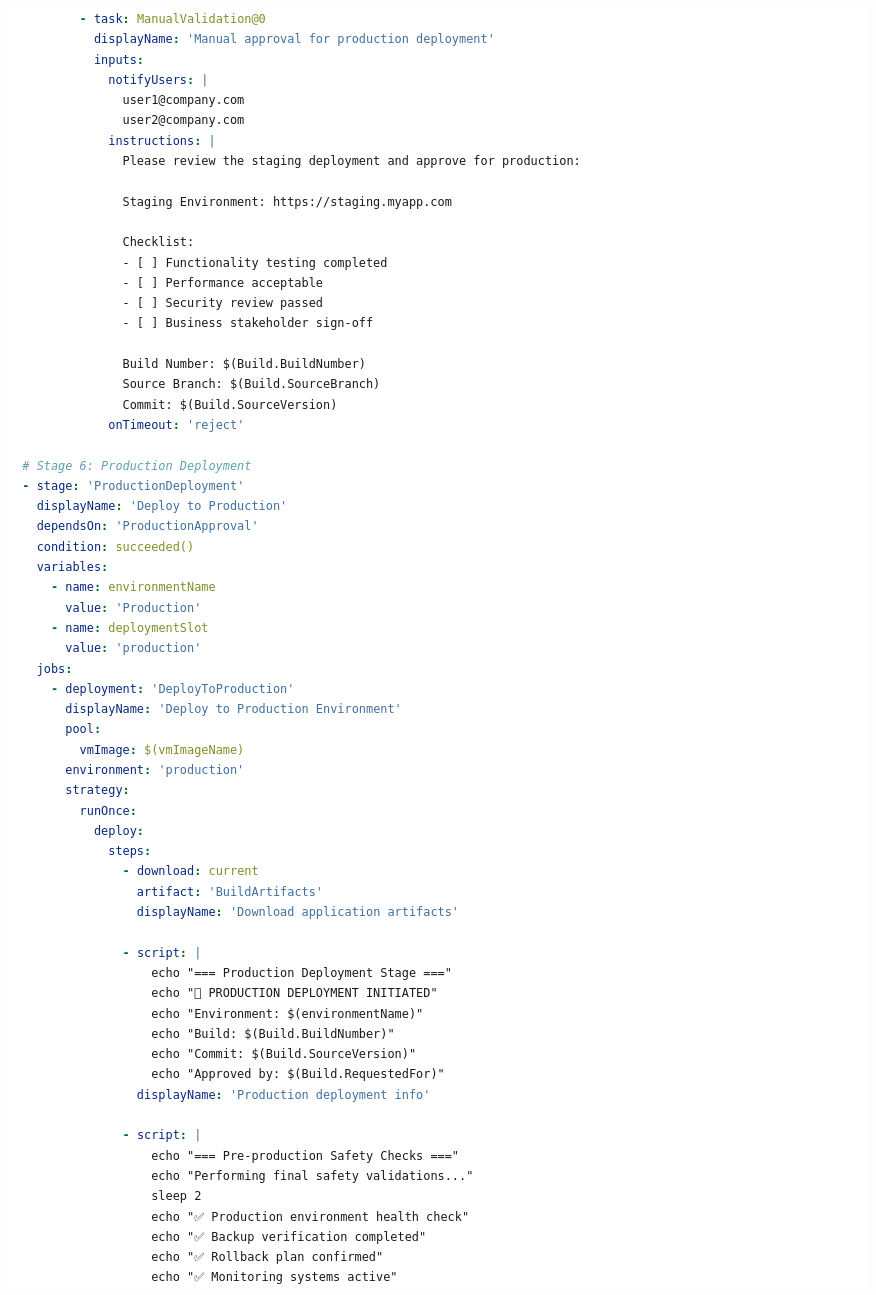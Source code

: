 ```yaml
          - task: ManualValidation@0
            displayName: 'Manual approval for production deployment'
            inputs:
              notifyUsers: |
                user1@company.com
                user2@company.com
              instructions: |
                Please review the staging deployment and approve for production:
                
                Staging Environment: https://staging.myapp.com
                
                Checklist:
                - [ ] Functionality testing completed
                - [ ] Performance acceptable
                - [ ] Security review passed
                - [ ] Business stakeholder sign-off
                
                Build Number: $(Build.BuildNumber)
                Source Branch: $(Build.SourceBranch)
                Commit: $(Build.SourceVersion)
              onTimeout: 'reject'

  # Stage 6: Production Deployment
  - stage: 'ProductionDeployment'
    displayName: 'Deploy to Production'
    dependsOn: 'ProductionApproval'
    condition: succeeded()
    variables:
      - name: environmentName
        value: 'Production'
      - name: deploymentSlot
        value: 'production'
    jobs:
      - deployment: 'DeployToProduction'
        displayName: 'Deploy to Production Environment'
        pool:
          vmImage: $(vmImageName)
        environment: 'production'
        strategy:
          runOnce:
            deploy:
              steps:
                - download: current
                  artifact: 'BuildArtifacts'
                  displayName: 'Download application artifacts'

                - script: |
                    echo "=== Production Deployment Stage ==="
                    echo "🚀 PRODUCTION DEPLOYMENT INITIATED"
                    echo "Environment: $(environmentName)"
                    echo "Build: $(Build.BuildNumber)"
                    echo "Commit: $(Build.SourceVersion)"
                    echo "Approved by: $(Build.RequestedFor)"
                  displayName: 'Production deployment info'

                - script: |
                    echo "=== Pre-production Safety Checks ==="
                    echo "Performing final safety validations..."
                    sleep 2
                    echo "✅ Production environment health check"
                    echo "✅ Backup verification completed"
                    echo "✅ Rollback plan confirmed"
                    echo "✅ Monitoring systems active"
```